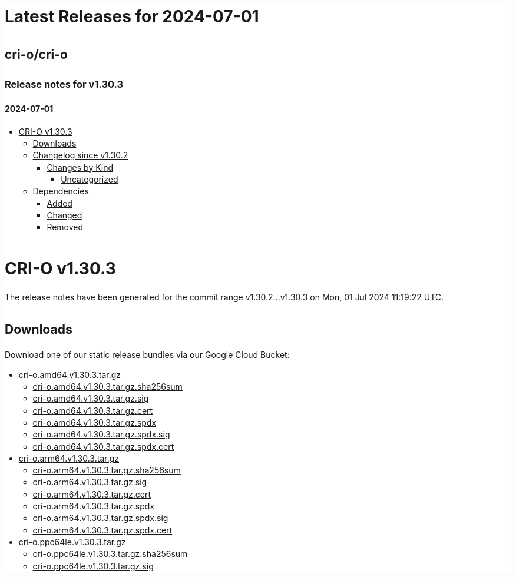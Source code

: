 # Latest Releases for 2024-07-01  
## cri-o/cri-o  
### Release notes for v1.30.3  
#### 2024-07-01  
- [CRI-O v1.30.3](#cri-o-v1303)
  - [Downloads](#downloads)
  - [Changelog since v1.30.2](#changelog-since-v1302)
    - [Changes by Kind](#changes-by-kind)
      - [Uncategorized](#uncategorized)
  - [Dependencies](#dependencies)
    - [Added](#added)
    - [Changed](#changed)
    - [Removed](#removed)

# CRI-O v1.30.3

The release notes have been generated for the commit range
[v1.30.2...v1.30.3](https://github.com/cri-o/cri-o/compare/v1.30.2...v1.30.3) on Mon, 01 Jul 2024 11:19:22 UTC.

## Downloads

Download one of our static release bundles via our Google Cloud Bucket:

- [cri-o.amd64.v1.30.3.tar.gz](https://storage.googleapis.com/cri-o/artifacts/cri-o.amd64.v1.30.3.tar.gz)
  - [cri-o.amd64.v1.30.3.tar.gz.sha256sum](https://storage.googleapis.com/cri-o/artifacts/cri-o.amd64.v1.30.3.tar.gz.sha256sum)
  - [cri-o.amd64.v1.30.3.tar.gz.sig](https://storage.googleapis.com/cri-o/artifacts/cri-o.amd64.v1.30.3.tar.gz.sig)
  - [cri-o.amd64.v1.30.3.tar.gz.cert](https://storage.googleapis.com/cri-o/artifacts/cri-o.amd64.v1.30.3.tar.gz.cert)
  - [cri-o.amd64.v1.30.3.tar.gz.spdx](https://storage.googleapis.com/cri-o/artifacts/cri-o.amd64.v1.30.3.tar.gz.spdx)
  - [cri-o.amd64.v1.30.3.tar.gz.spdx.sig](https://storage.googleapis.com/cri-o/artifacts/cri-o.amd64.v1.30.3.tar.gz.spdx.sig)
  - [cri-o.amd64.v1.30.3.tar.gz.spdx.cert](https://storage.googleapis.com/cri-o/artifacts/cri-o.amd64.v1.30.3.tar.gz.spdx.cert)
- [cri-o.arm64.v1.30.3.tar.gz](https://storage.googleapis.com/cri-o/artifacts/cri-o.arm64.v1.30.3.tar.gz)
  - [cri-o.arm64.v1.30.3.tar.gz.sha256sum](https://storage.googleapis.com/cri-o/artifacts/cri-o.arm64.v1.30.3.tar.gz.sha256sum)
  - [cri-o.arm64.v1.30.3.tar.gz.sig](https://storage.googleapis.com/cri-o/artifacts/cri-o.arm64.v1.30.3.tar.gz.sig)
  - [cri-o.arm64.v1.30.3.tar.gz.cert](https://storage.googleapis.com/cri-o/artifacts/cri-o.arm64.v1.30.3.tar.gz.cert)
  - [cri-o.arm64.v1.30.3.tar.gz.spdx](https://storage.googleapis.com/cri-o/artifacts/cri-o.arm64.v1.30.3.tar.gz.spdx)
  - [cri-o.arm64.v1.30.3.tar.gz.spdx.sig](https://storage.googleapis.com/cri-o/artifacts/cri-o.arm64.v1.30.3.tar.gz.spdx.sig)
  - [cri-o.arm64.v1.30.3.tar.gz.spdx.cert](https://storage.googleapis.com/cri-o/artifacts/cri-o.arm64.v1.30.3.tar.gz.spdx.cert)
- [cri-o.ppc64le.v1.30.3.tar.gz](https://storage.googleapis.com/cri-o/artifacts/cri-o.ppc64le.v1.30.3.tar.gz)
  - [cri-o.ppc64le.v1.30.3.tar.gz.sha256sum](https://storage.googleapis.com/cri-o/artifacts/cri-o.ppc64le.v1.30.3.tar.gz.sha256sum)
  - [cri-o.ppc64le.v1.30.3.tar.gz.sig](https://storage.googleapis.com/cri-o/artifacts/cri-o.ppc64le.v1.30.3.tar.gz.sig)